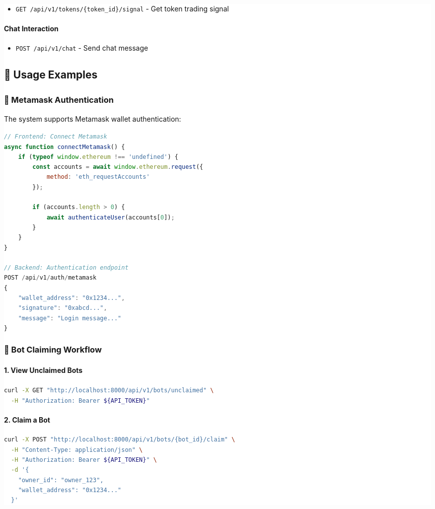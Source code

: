 - `GET /api/v1/tokens/{token_id}/signal` - Get token trading signal

#### Chat Interaction

- `POST /api/v1/chat` - Send chat message

## 💬 Usage Examples

### 🔐 Metamask Authentication

The system supports Metamask wallet authentication:

```javascript
// Frontend: Connect Metamask
async function connectMetamask() {
    if (typeof window.ethereum !== 'undefined') {
        const accounts = await window.ethereum.request({
            method: 'eth_requestAccounts'
        });
        
        if (accounts.length > 0) {
            await authenticateUser(accounts[0]);
        }
    }
}

// Backend: Authentication endpoint
POST /api/v1/auth/metamask
{
    "wallet_address": "0x1234...",
    "signature": "0xabcd...",
    "message": "Login message..."
}
```

### 🤖 Bot Claiming Workflow

#### 1. View Unclaimed Bots
```bash
curl -X GET "http://localhost:8000/api/v1/bots/unclaimed" \
  -H "Authorization: Bearer ${API_TOKEN}"
```

#### 2. Claim a Bot
```bash
curl -X POST "http://localhost:8000/api/v1/bots/{bot_id}/claim" \
  -H "Content-Type: application/json" \
  -H "Authorization: Bearer ${API_TOKEN}" \
  -d '{
    "owner_id": "owner_123",
    "wallet_address": "0x1234..."
  }'
```
